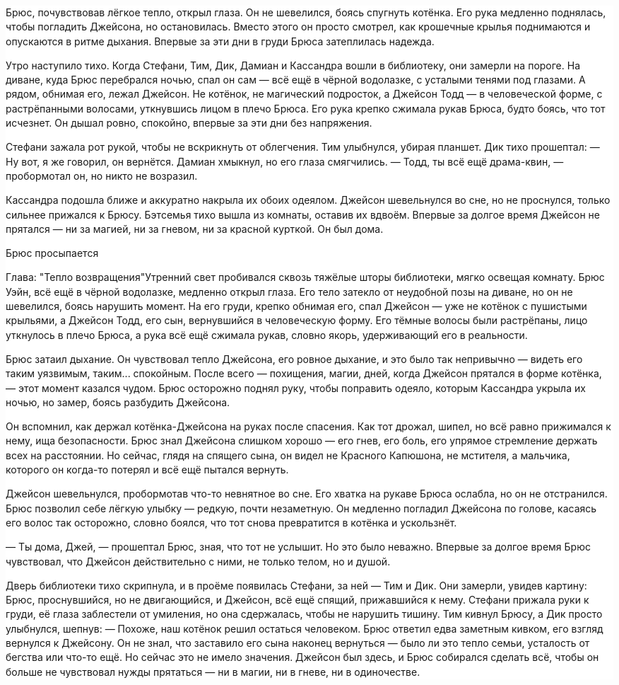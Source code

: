 Брюс, почувствовав лёгкое тепло, открыл глаза. Он не шевелился, боясь спугнуть котёнка. Его рука медленно поднялась, чтобы погладить Джейсона, но остановилась. Вместо этого он просто смотрел, как крошечные крылья поднимаются и опускаются в ритме дыхания. Впервые за эти дни в груди Брюса затеплилась надежда.

Утро наступило тихо. Когда Стефани, Тим, Дик, Дамиан и Кассандра вошли в библиотеку, они замерли на пороге. На диване, куда Брюс перебрался ночью, спал он сам — всё ещё в чёрной водолазке, с усталыми тенями под глазами. А рядом, обнимая его, лежал Джейсон. Не котёнок, не магический подросток, а Джейсон Тодд — в человеческой форме, с растрёпанными волосами, уткнувшись лицом в плечо Брюса. Его рука крепко сжимала рукав Брюса, будто боясь, что тот исчезнет. Он дышал ровно, спокойно, впервые за эти дни без напряжения.

Стефани зажала рот рукой, чтобы не вскрикнуть от облегчения. Тим улыбнулся, убирая планшет. Дик тихо прошептал:
— Ну вот, я же говорил, он вернётся. Дамиан хмыкнул, но его глаза смягчились.
— Тодд, ты всё ещё драма-квин, — пробормотал он, но никто не возразил.

Кассандра подошла ближе и аккуратно накрыла их обоих одеялом. Джейсон шевельнулся во сне, но не проснулся, только сильнее прижался к Брюсу. Бэтсемья тихо вышла из комнаты, оставив их вдвоём. Впервые за долгое время Джейсон не прятался — ни за магией, ни за гневом, ни за красной курткой. Он был дома.

Брюс просыпается

Глава: "Тепло возвращения"Утренний свет пробивался сквозь тяжёлые шторы библиотеки, мягко освещая комнату. Брюс Уэйн, всё ещё в чёрной водолазке, медленно открыл глаза. Его тело затекло от неудобной позы на диване, но он не шевелился, боясь нарушить момент. На его груди, крепко обнимая его, спал Джейсон — уже не котёнок с пушистыми крыльями, а Джейсон Тодд, его сын, вернувшийся в человеческую форму. Его тёмные волосы были растрёпаны, лицо уткнулось в плечо Брюса, а рука всё ещё сжимала рукав, словно якорь, удерживающий его в реальности.

Брюс затаил дыхание. Он чувствовал тепло Джейсона, его ровное дыхание, и это было так непривычно — видеть его таким уязвимым, таким... спокойным. После всего — похищения, магии, дней, когда Джейсон прятался в форме котёнка, — этот момент казался чудом. Брюс осторожно поднял руку, чтобы поправить одеяло, которым Кассандра укрыла их ночью, но замер, боясь разбудить Джейсона.

Он вспомнил, как держал котёнка-Джейсона на руках после спасения. Как тот дрожал, шипел, но всё равно прижимался к нему, ища безопасности. Брюс знал Джейсона слишком хорошо — его гнев, его боль, его упрямое стремление держать всех на расстоянии. Но сейчас, глядя на спящего сына, он видел не Красного Капюшона, не мстителя, а мальчика, которого он когда-то потерял и всё ещё пытался вернуть.

Джейсон шевельнулся, пробормотав что-то невнятное во сне. Его хватка на рукаве Брюса ослабла, но он не отстранился. Брюс позволил себе лёгкую улыбку — редкую, почти незаметную. Он медленно погладил Джейсона по голове, касаясь его волос так осторожно, словно боялся, что тот снова превратится в котёнка и ускользнёт.

— Ты дома, Джей, — прошептал Брюс, зная, что тот не услышит. Но это было неважно. Впервые за долгое время Брюс чувствовал, что Джейсон действительно с ними, не только телом, но и душой.

Дверь библиотеки тихо скрипнула, и в проёме появилась Стефани, за ней — Тим и Дик. Они замерли, увидев картину: Брюс, проснувшийся, но не двигающийся, и Джейсон, всё ещё спящий, прижавшийся к нему. Стефани прижала руки к груди, её глаза заблестели от умиления, но она сдержалась, чтобы не нарушить тишину. Тим кивнул Брюсу, а Дик просто улыбнулся, шепнув:
— Похоже, наш котёнок решил остаться человеком. Брюс ответил едва заметным кивком, его взгляд вернулся к Джейсону. Он не знал, что заставило его сына наконец вернуться — было ли это тепло семьи, усталость от бегства или что-то ещё. Но сейчас это не имело значения. Джейсон был здесь, и Брюс собирался сделать всё, чтобы он больше не чувствовал нужды прятаться — ни в магии, ни в гневе, ни в одиночестве.

